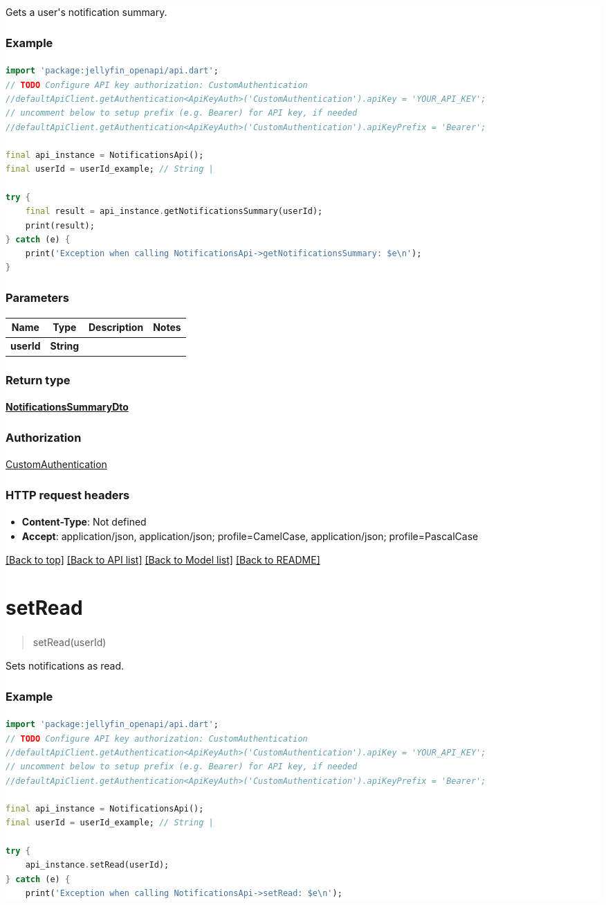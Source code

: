 Gets a user's notification summary.

### Example
```dart
import 'package:jellyfin_openapi/api.dart';
// TODO Configure API key authorization: CustomAuthentication
//defaultApiClient.getAuthentication<ApiKeyAuth>('CustomAuthentication').apiKey = 'YOUR_API_KEY';
// uncomment below to setup prefix (e.g. Bearer) for API key, if needed
//defaultApiClient.getAuthentication<ApiKeyAuth>('CustomAuthentication').apiKeyPrefix = 'Bearer';

final api_instance = NotificationsApi();
final userId = userId_example; // String | 

try {
    final result = api_instance.getNotificationsSummary(userId);
    print(result);
} catch (e) {
    print('Exception when calling NotificationsApi->getNotificationsSummary: $e\n');
}
```

### Parameters

Name | Type | Description  | Notes
------------- | ------------- | ------------- | -------------
 **userId** | **String**|  | 

### Return type

[**NotificationsSummaryDto**](NotificationsSummaryDto.md)

### Authorization

[CustomAuthentication](../README.md#CustomAuthentication)

### HTTP request headers

 - **Content-Type**: Not defined
 - **Accept**: application/json, application/json; profile=CamelCase, application/json; profile=PascalCase

[[Back to top]](#) [[Back to API list]](../README.md#documentation-for-api-endpoints) [[Back to Model list]](../README.md#documentation-for-models) [[Back to README]](../README.md)

# **setRead**
> setRead(userId)

Sets notifications as read.

### Example
```dart
import 'package:jellyfin_openapi/api.dart';
// TODO Configure API key authorization: CustomAuthentication
//defaultApiClient.getAuthentication<ApiKeyAuth>('CustomAuthentication').apiKey = 'YOUR_API_KEY';
// uncomment below to setup prefix (e.g. Bearer) for API key, if needed
//defaultApiClient.getAuthentication<ApiKeyAuth>('CustomAuthentication').apiKeyPrefix = 'Bearer';

final api_instance = NotificationsApi();
final userId = userId_example; // String | 

try {
    api_instance.setRead(userId);
} catch (e) {
    print('Exception when calling NotificationsApi->setRead: $e\n');
```